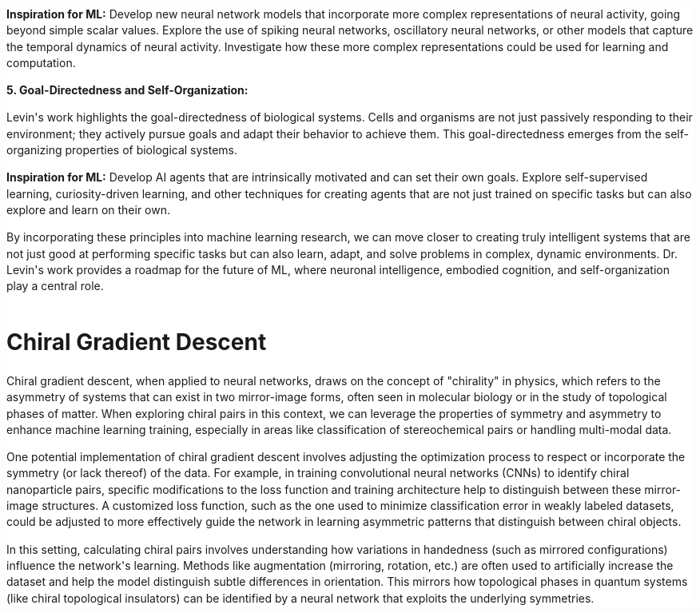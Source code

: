 **Inspiration for ML:**  Develop new neural network models that incorporate more complex representations of neural activity, going beyond simple scalar values. Explore the use of spiking neural networks, oscillatory neural networks, or other models that capture the temporal dynamics of neural activity.  Investigate how these more complex representations could be used for learning and computation.

**5.  Goal-Directedness and Self-Organization:**

Levin's work highlights the goal-directedness of biological systems.  Cells and organisms are not just passively responding to their environment; they actively pursue goals and adapt their behavior to achieve them.  This goal-directedness emerges from the self-organizing properties of biological systems.

**Inspiration for ML:** Develop AI agents that are intrinsically motivated and can set their own goals.  Explore self-supervised learning, curiosity-driven learning, and other techniques for creating agents that are not just trained on specific tasks but can also explore and learn on their own.


By incorporating these principles into machine learning research, we can move closer to creating truly intelligent systems that are not just good at performing specific tasks but can also learn, adapt, and solve problems in complex, dynamic environments.  Dr. Levin's work provides a roadmap for the future of ML, where neuronal intelligence, embodied cognition, and self-organization play a central role.













# Chiral Gradient Descent

Chiral gradient descent, when applied to neural networks, draws on the concept of "chirality" in physics, which refers to the asymmetry of systems that can exist in two mirror-image forms, often seen in molecular biology or in the study of topological phases of matter. When exploring chiral pairs in this context, we can leverage the properties of symmetry and asymmetry to enhance machine learning training, especially in areas like classification of stereochemical pairs or handling multi-modal data.

One potential implementation of chiral gradient descent involves adjusting the optimization process to respect or incorporate the symmetry (or lack thereof) of the data. For example, in training convolutional neural networks (CNNs) to identify chiral nanoparticle pairs, specific modifications to the loss function and training architecture help to distinguish between these mirror-image structures. A customized loss function, such as the one used to minimize classification error in weakly labeled datasets, could be adjusted to more effectively guide the network in learning asymmetric patterns that distinguish between chiral objects.

In this setting, calculating chiral pairs involves understanding how variations in handedness (such as mirrored configurations) influence the network's learning. Methods like augmentation (mirroring, rotation, etc.) are often used to artificially increase the dataset and help the model distinguish subtle differences in orientation. This mirrors how topological phases in quantum systems (like chiral topological insulators) can be identified by a neural network that exploits the underlying symmetries.
